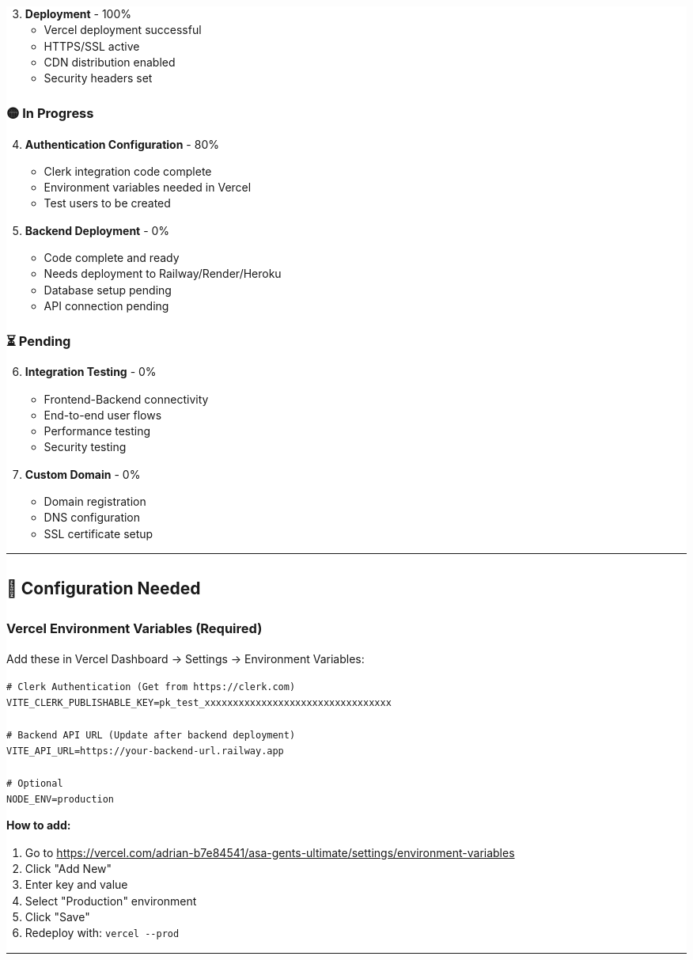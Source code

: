 3. **Deployment** - 100%
   - Vercel deployment successful
   - HTTPS/SSL active
   - CDN distribution enabled
   - Security headers set

### 🟡 In Progress
4. **Authentication Configuration** - 80%
   - Clerk integration code complete
   - Environment variables needed in Vercel
   - Test users to be created

5. **Backend Deployment** - 0%
   - Code complete and ready
   - Needs deployment to Railway/Render/Heroku
   - Database setup pending
   - API connection pending

### ⏳ Pending
6. **Integration Testing** - 0%
   - Frontend-Backend connectivity
   - End-to-end user flows
   - Performance testing
   - Security testing

7. **Custom Domain** - 0%
   - Domain registration
   - DNS configuration
   - SSL certificate setup

---

## 🔧 Configuration Needed

### Vercel Environment Variables (Required)

Add these in Vercel Dashboard → Settings → Environment Variables:

```env
# Clerk Authentication (Get from https://clerk.com)
VITE_CLERK_PUBLISHABLE_KEY=pk_test_xxxxxxxxxxxxxxxxxxxxxxxxxxxxxxxxx

# Backend API URL (Update after backend deployment)
VITE_API_URL=https://your-backend-url.railway.app

# Optional
NODE_ENV=production
```

**How to add:**
1. Go to https://vercel.com/adrian-b7e84541/asa-gents-ultimate/settings/environment-variables
2. Click "Add New"
3. Enter key and value
4. Select "Production" environment
5. Click "Save"
6. Redeploy with: `vercel --prod`

---